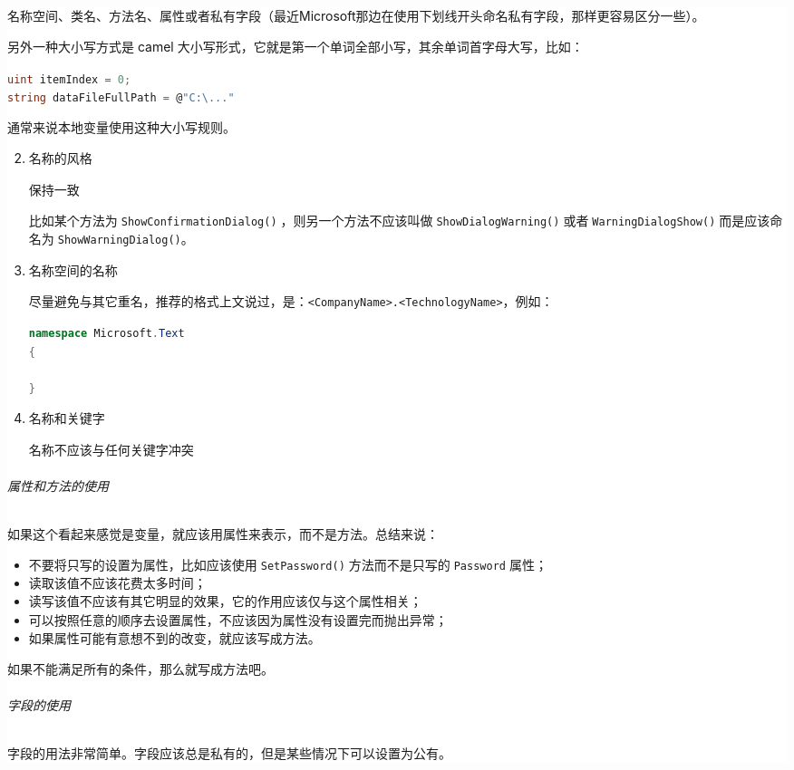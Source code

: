    名称空间、类名、方法名、属性或者私有字段（最近Microsoft那边在使用下划线开头命名私有字段，那样更容易区分一些）。

   另外一种大小写方式是 camel 大小写形式，它就是第一个单词全部小写，其余单词首字母大写，比如：

   ```cs
   uint itemIndex = 0;
   string dataFileFullPath = @"C:\..."
   ```

   通常来说本地变量使用这种大小写规则。

2. 名称的风格

   保持一致

   比如某个方法为 `ShowConfirmationDialog()` ，则另一个方法不应该叫做 `ShowDialogWarning()` 或者 `WarningDialogShow()` 而是应该命名为 `ShowWarningDialog()`。

3. 名称空间的名称

   尽量避免与其它重名，推荐的格式上文说过，是：`<CompanyName>.<TechnologyName>`，例如：

   ```cs
   namespace Microsoft.Text
   {

   }
   ```

4. 名称和关键字

   名称不应该与任何关键字冲突

###### 属性和方法的使用

如果这个看起来感觉是变量，就应该用属性来表示，而不是方法。总结来说：

* 不要将只写的设置为属性，比如应该使用 `SetPassword()` 方法而不是只写的 `Password` 属性；
* 读取该值不应该花费太多时间；
* 读写该值不应该有其它明显的效果，它的作用应该仅与这个属性相关；
* 可以按照任意的顺序去设置属性，不应该因为属性没有设置完而抛出异常；
* 如果属性可能有意想不到的改变，就应该写成方法。

如果不能满足所有的条件，那么就写成方法吧。

###### 字段的使用

字段的用法非常简单。字段应该总是私有的，但是某些情况下可以设置为公有。

